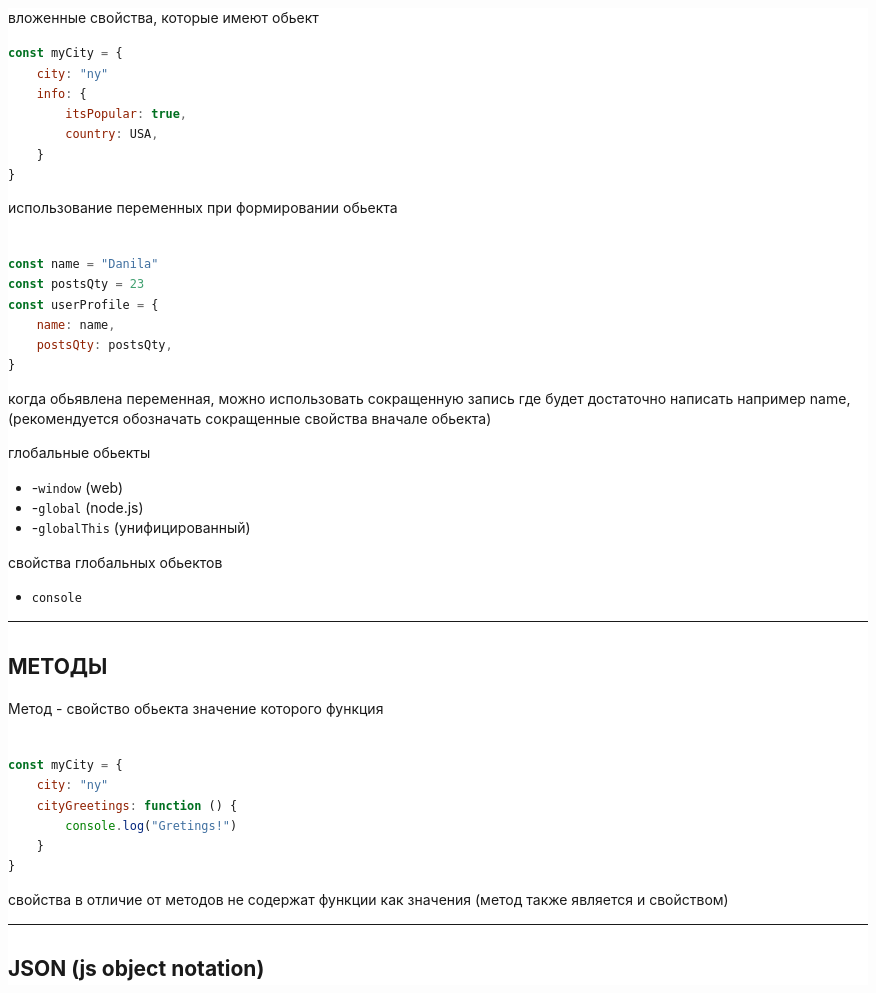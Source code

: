 вложенные свойства, которые имеют обьект

```jsx
const myCity = {
	city: "ny"
	info: {
		itsPopular: true,
		country: USA,
	}
}
```

использование переменных при формировании обьекта

```jsx

const name = "Danila"
const postsQty = 23
const userProfile = {
	name: name,
	postsQty: postsQty,
}
```

когда обьявлена переменная, можно использовать сокращенную запись где будет достаточно написать например name, (рекомендуется обозначать сокращенные свойства вначале обьекта)

глобальные обьекты

- -`window` (web)
- -`global` (node.js)
- -`globalThis` (унифицированный)

свойства глобальных обьектов

- `console`

---

## МЕТОДЫ

Метод - свойство обьекта значение которого функция

```jsx

const myCity = {
	city: "ny"
	cityGreetings: function () {
		console.log("Gretings!")
	}
}
```

свойства в отличие от методов не содержат функции как значения (метод также является и свойством)

---

## JSON (js object notation)
